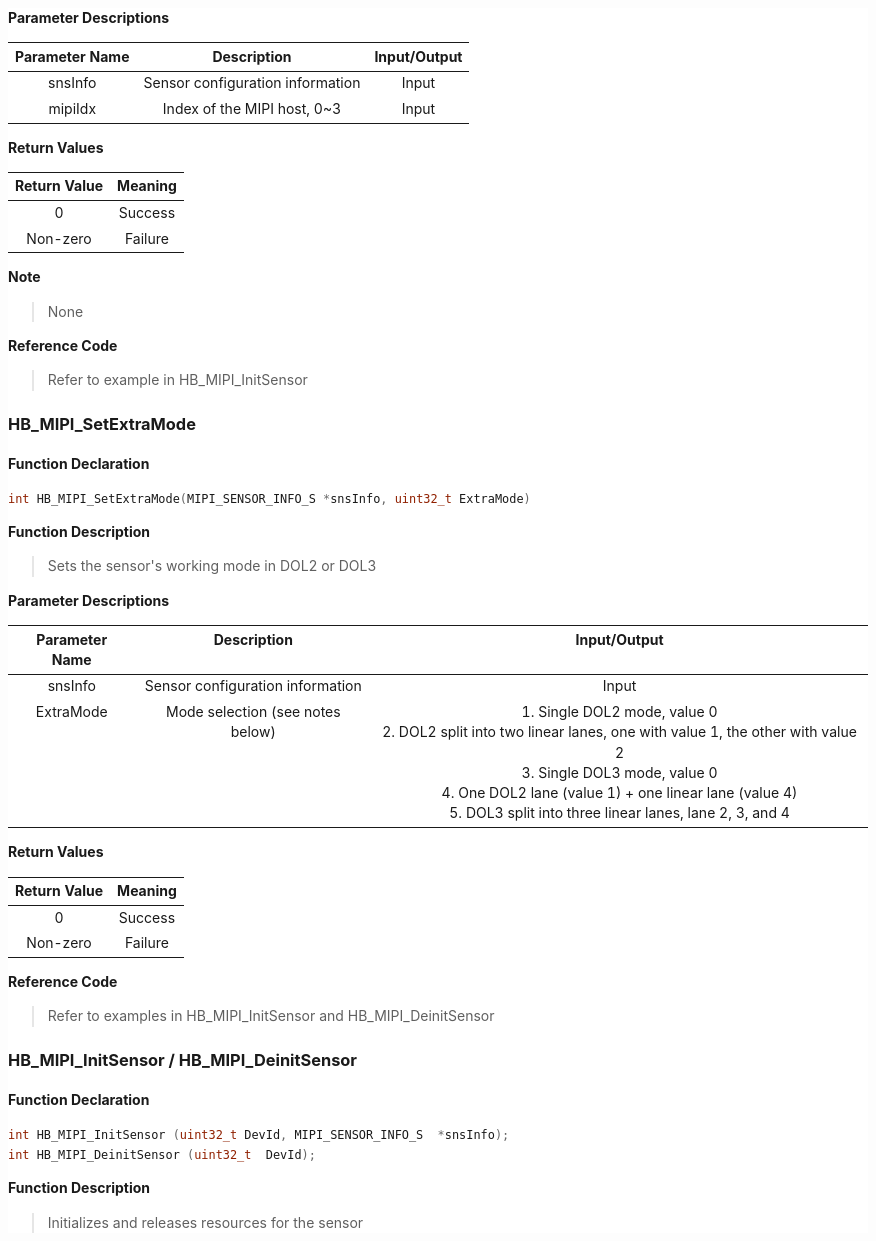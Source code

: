 **Parameter Descriptions**

| Parameter Name | Description | Input/Output |
| :-------------: | :----------: | :---------: |
| snsInfo        | Sensor configuration information | Input      |
| mipiIdx        | Index of the MIPI host, 0~3 | Input      |

**Return Values**

| Return Value | Meaning |
|:------------:|:-------:|
|    0         | Success |
| Non-zero     | Failure |

**Note**
> None

**Reference Code**
> Refer to example in HB_MIPI_InitSensor

### HB_MIPI_SetExtraMode
**Function Declaration**
```c
int HB_MIPI_SetExtraMode(MIPI_SENSOR_INFO_S *snsInfo, uint32_t ExtraMode)
```
**Function Description**
> Sets the sensor's working mode in DOL2 or DOL3

**Parameter Descriptions**

| Parameter Name | Description | Input/Output |
| :-------------: | :----------: | :---------: |
| snsInfo        | Sensor configuration information | Input      |
| ExtraMode      | Mode selection (see notes below) | 1. Single DOL2 mode, value 0<br />2. DOL2 split into two linear lanes, one with value 1, the other with value 2<br />3. Single DOL3 mode, value 0<br />4. One DOL2 lane (value 1) + one linear lane (value 4)<br />5. DOL3 split into three linear lanes, lane 2, 3, and 4<br />      |

**Return Values**

| Return Value | Meaning |
|:------------:|:-------:|
|    0         | Success |
| Non-zero     | Failure |



**Reference Code**
> Refer to examples in HB_MIPI_InitSensor and HB_MIPI_DeinitSensor

### HB_MIPI_InitSensor / HB_MIPI_DeinitSensor
**Function Declaration**
```c
int HB_MIPI_InitSensor (uint32_t DevId, MIPI_SENSOR_INFO_S  *snsInfo);
int HB_MIPI_DeinitSensor (uint32_t  DevId);
```
**Function Description**
> Initializes and releases resources for the sensor
